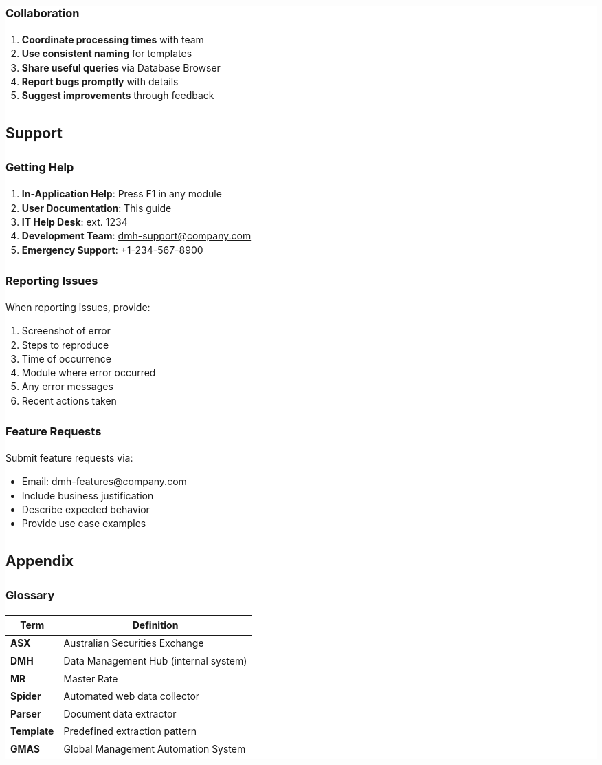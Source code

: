 ### Collaboration

1. **Coordinate processing times** with team
2. **Use consistent naming** for templates
3. **Share useful queries** via Database Browser
4. **Report bugs promptly** with details
5. **Suggest improvements** through feedback

## Support

### Getting Help

1. **In-Application Help**: Press F1 in any module
2. **User Documentation**: This guide
3. **IT Help Desk**: ext. 1234
4. **Development Team**: dmh-support@company.com
5. **Emergency Support**: +1-234-567-8900

### Reporting Issues

When reporting issues, provide:
1. Screenshot of error
2. Steps to reproduce
3. Time of occurrence
4. Module where error occurred
5. Any error messages
6. Recent actions taken

### Feature Requests

Submit feature requests via:
- Email: dmh-features@company.com
- Include business justification
- Describe expected behavior
- Provide use case examples

## Appendix

### Glossary

| Term | Definition |
|------|------------|
| **ASX** | Australian Securities Exchange |
| **DMH** | Data Management Hub (internal system) |
| **MR** | Master Rate |
| **Spider** | Automated web data collector |
| **Parser** | Document data extractor |
| **Template** | Predefined extraction pattern |
| **GMAS** | Global Management Automation System |
